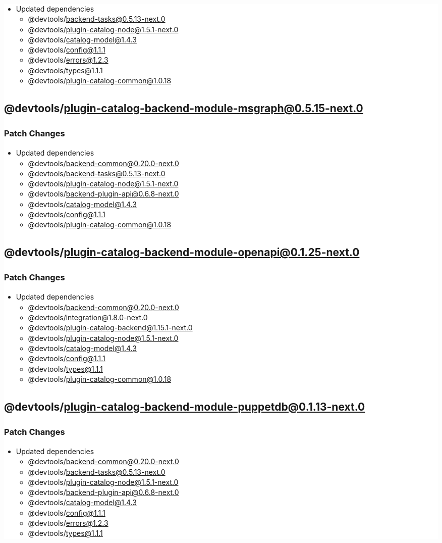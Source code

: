 - Updated dependencies
  - @devtools/backend-tasks@0.5.13-next.0
  - @devtools/plugin-catalog-node@1.5.1-next.0
  - @devtools/catalog-model@1.4.3
  - @devtools/config@1.1.1
  - @devtools/errors@1.2.3
  - @devtools/types@1.1.1
  - @devtools/plugin-catalog-common@1.0.18

## @devtools/plugin-catalog-backend-module-msgraph@0.5.15-next.0

### Patch Changes

- Updated dependencies
  - @devtools/backend-common@0.20.0-next.0
  - @devtools/backend-tasks@0.5.13-next.0
  - @devtools/plugin-catalog-node@1.5.1-next.0
  - @devtools/backend-plugin-api@0.6.8-next.0
  - @devtools/catalog-model@1.4.3
  - @devtools/config@1.1.1
  - @devtools/plugin-catalog-common@1.0.18

## @devtools/plugin-catalog-backend-module-openapi@0.1.25-next.0

### Patch Changes

- Updated dependencies
  - @devtools/backend-common@0.20.0-next.0
  - @devtools/integration@1.8.0-next.0
  - @devtools/plugin-catalog-backend@1.15.1-next.0
  - @devtools/plugin-catalog-node@1.5.1-next.0
  - @devtools/catalog-model@1.4.3
  - @devtools/config@1.1.1
  - @devtools/types@1.1.1
  - @devtools/plugin-catalog-common@1.0.18

## @devtools/plugin-catalog-backend-module-puppetdb@0.1.13-next.0

### Patch Changes

- Updated dependencies
  - @devtools/backend-common@0.20.0-next.0
  - @devtools/backend-tasks@0.5.13-next.0
  - @devtools/plugin-catalog-node@1.5.1-next.0
  - @devtools/backend-plugin-api@0.6.8-next.0
  - @devtools/catalog-model@1.4.3
  - @devtools/config@1.1.1
  - @devtools/errors@1.2.3
  - @devtools/types@1.1.1
